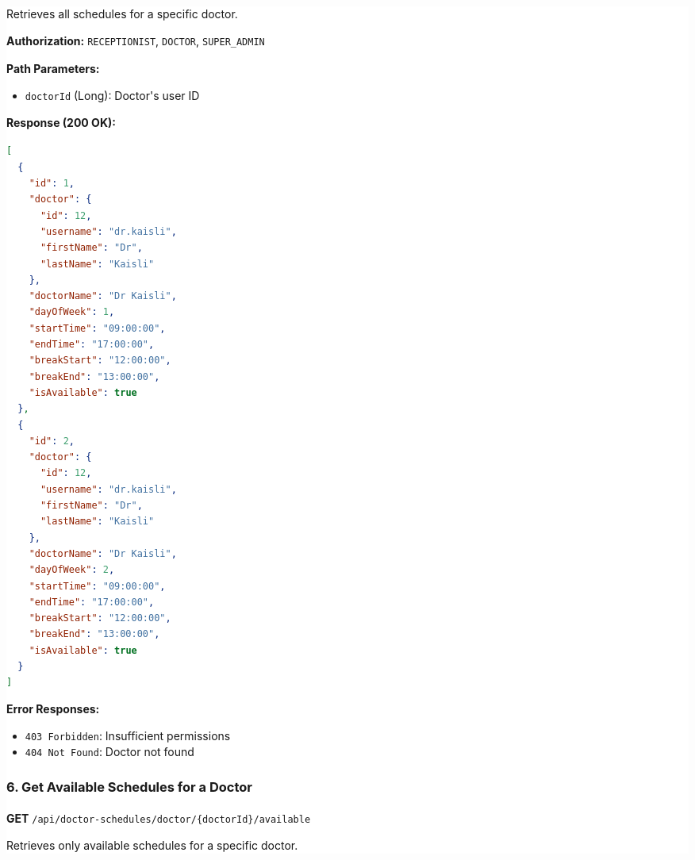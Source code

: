 Retrieves all schedules for a specific doctor.

**Authorization:** `RECEPTIONIST`, `DOCTOR`, `SUPER_ADMIN`

**Path Parameters:**
- `doctorId` (Long): Doctor's user ID

**Response (200 OK):**
```json
[
  {
    "id": 1,
    "doctor": {
      "id": 12,
      "username": "dr.kaisli",
      "firstName": "Dr",
      "lastName": "Kaisli"
    },
    "doctorName": "Dr Kaisli",
    "dayOfWeek": 1,
    "startTime": "09:00:00",
    "endTime": "17:00:00",
    "breakStart": "12:00:00",
    "breakEnd": "13:00:00",
    "isAvailable": true
  },
  {
    "id": 2,
    "doctor": {
      "id": 12,
      "username": "dr.kaisli",
      "firstName": "Dr",
      "lastName": "Kaisli"
    },
    "doctorName": "Dr Kaisli",
    "dayOfWeek": 2,
    "startTime": "09:00:00",
    "endTime": "17:00:00",
    "breakStart": "12:00:00",
    "breakEnd": "13:00:00",
    "isAvailable": true
  }
]
```

**Error Responses:**
- `403 Forbidden`: Insufficient permissions
- `404 Not Found`: Doctor not found

### 6. Get Available Schedules for a Doctor
**GET** `/api/doctor-schedules/doctor/{doctorId}/available`

Retrieves only available schedules for a specific doctor.
